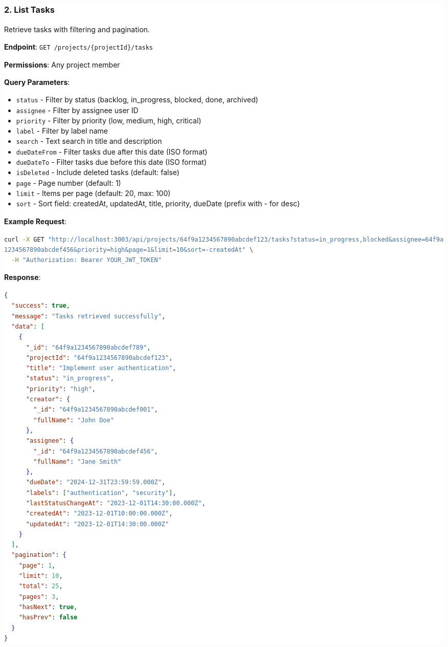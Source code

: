 
### 2. List Tasks

Retrieve tasks with filtering and pagination.

**Endpoint**: `GET /projects/{projectId}/tasks`

**Permissions**: Any project member

**Query Parameters**:

- `status` - Filter by status (backlog, in_progress, blocked, done, archived)
- `assignee` - Filter by assignee user ID
- `priority` - Filter by priority (low, medium, high, critical)
- `label` - Filter by label name
- `search` - Text search in title and description
- `dueDateFrom` - Filter tasks due after this date (ISO format)
- `dueDateTo` - Filter tasks due before this date (ISO format)
- `isDeleted` - Include deleted tasks (default: false)
- `page` - Page number (default: 1)
- `limit` - Items per page (default: 20, max: 100)
- `sort` - Sort field: createdAt, updatedAt, title, priority, dueDate (prefix with - for desc)

**Example Request**:

```bash
curl -X GET "http://localhost:3003/api/projects/64f9a1234567890abcdef123/tasks?status=in_progress,blocked&assignee=64f9a1234567890abcdef456&priority=high&page=1&limit=10&sort=-createdAt" \
  -H "Authorization: Bearer YOUR_JWT_TOKEN"
```

**Response**:

```json
{
  "success": true,
  "message": "Tasks retrieved successfully",
  "data": [
    {
      "_id": "64f9a1234567890abcdef789",
      "projectId": "64f9a1234567890abcdef123",
      "title": "Implement user authentication",
      "status": "in_progress",
      "priority": "high",
      "creator": {
        "_id": "64f9a1234567890abcdef001",
        "fullName": "John Doe"
      },
      "assignee": {
        "_id": "64f9a1234567890abcdef456",
        "fullName": "Jane Smith"
      },
      "dueDate": "2024-12-31T23:59:59.000Z",
      "labels": ["authentication", "security"],
      "lastStatusChangeAt": "2023-12-01T14:30:00.000Z",
      "createdAt": "2023-12-01T10:00:00.000Z",
      "updatedAt": "2023-12-01T14:30:00.000Z"
    }
  ],
  "pagination": {
    "page": 1,
    "limit": 10,
    "total": 25,
    "pages": 3,
    "hasNext": true,
    "hasPrev": false
  }
}
```